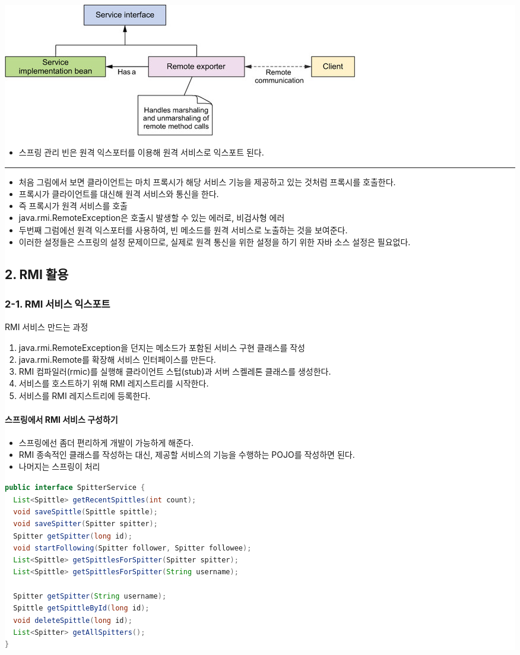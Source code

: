 ![remote3](../../images/book/remote3.jpg)

- 스프링 관리 빈은 원격 익스포터를 이용해 원격 서비스로 익스포트 된다.

<hr/>

- 처음 그림에서 보면 클라이언트는 마치 프록시가 해당 서비스 기능을 제공하고 있는 것처럼 프록시를 호출한다.
- 프록시가 클라이언트를 대신해 원격 서비스와 통신을 한다.
- 즉 프록시가 원격 서비스를 호출
- java.rmi.RemoteException은 호출시 발생할 수 있는 에러로, 비검사형 에러
- 두번째 그럼에선 원격 익스포터를 사용하여, 빈 메소드를 원격 서비스로 노출하는 것을 보여준다.
- 이러한 설정들은 스프링의 설정 문제이므로, 실제로 원격 통신을 위한 설정을 하기 위한 자바 소스 설정은 필요없다.

## 2. RMI 활용
### 2-1. RMI 서비스 익스포트
RMI 서비스 만드는 과정
1. java.rmi.RemoteException을 던지는 메소드가 포함된 서비스 구현 클래스를 작성
2. java.rmi.Remote를 확장해 서비스 인터페이스를 만든다.
3. RMI 컴파일러(rmic)를 실행해 클라이언트 스텁(stub)과 서버 스켈레톤 클래스를 생성한다.
4. 서비스를 호스트하기 위해 RMI 레지스트리를 시작한다.
5. 서비스를 RMI 레지스트리에 등록한다.

#### 스프링에서 RMI 서비스 구성하기
- 스프링에선 좀더 편리하게 개발이 가능하게 해준다.
- RMI 종속적인 클래스를 작성하는 대신, 제공할 서비스의 기능을 수행하는 POJO를 작성하면 된다.
- 나머지는 스프링이 처리

```java
public interface SpitterService {
  List<Spittle> getRecentSpittles(int count);
  void saveSpittle(Spittle spittle);
  void saveSpitter(Spitter spitter);
  Spitter getSpitter(long id);
  void startFollowing(Spitter follower, Spitter followee);
  List<Spittle> getSpittlesForSpitter(Spitter spitter);
  List<Spittle> getSpittlesForSpitter(String username);

  Spitter getSpitter(String username);
  Spittle getSpittleById(long id);
  void deleteSpittle(long id);
  List<Spitter> getAllSpitters();
}
```

